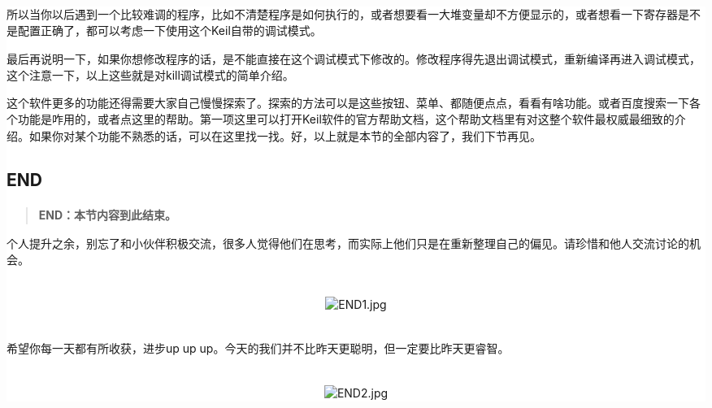 所以当你以后遇到一个比较难调的程序，比如不清楚程序是如何执行的，或者想要看一大堆变量却不方便显示的，或者想看一下寄存器是不是配置正确了，都可以考虑一下使用这个Keil自带的调试模式。

最后再说明一下，如果你想修改程序的话，是不能直接在这个调试模式下修改的。修改程序得先退出调试模式，重新编译再进入调试模式，这个注意一下，以上这些就是对kill调试模式的简单介绍。

这个软件更多的功能还得需要大家自己慢慢探索了。探索的方法可以是这些按钮、菜单、都随便点点，看看有啥功能。或者百度搜索一下各个功能是咋用的，或者点这里的帮助。第一项这里可以打开Keil软件的官方帮助文档，这个帮助文档里有对这整个软件最权威最细致的介绍。如果你对某个功能不熟悉的话，可以在这里找一找。好，以上就是本节的全部内容了，我们下节再见。

## END

>**END：本节内容到此结束。**

个人提升之余，别忘了和小伙伴积极交流，很多人觉得他们在思考，而实际上他们只是在重新整理自己的偏见。请珍惜和他人交流讨论的机会。

<br>
<div align = "center">
<img src = "https://testingcf.jsdelivr.net/gh/EddyCliff/ChartBed/Blog-Common-Images/END1.jpg" alt = "END1.jpg" width = "70%" height = "auto">
</div>
<br>

希望你每一天都有所收获，进步up up up。今天的我们并不比昨天更聪明，但一定要比昨天更睿智。

<br>
<div align = "center">
<img src = "https://testingcf.jsdelivr.net/gh/EddyCliff/ChartBed/Blog-Common-Images/END2.jpg" alt = "END2.jpg" width = "70%" height = "auto">
</div>